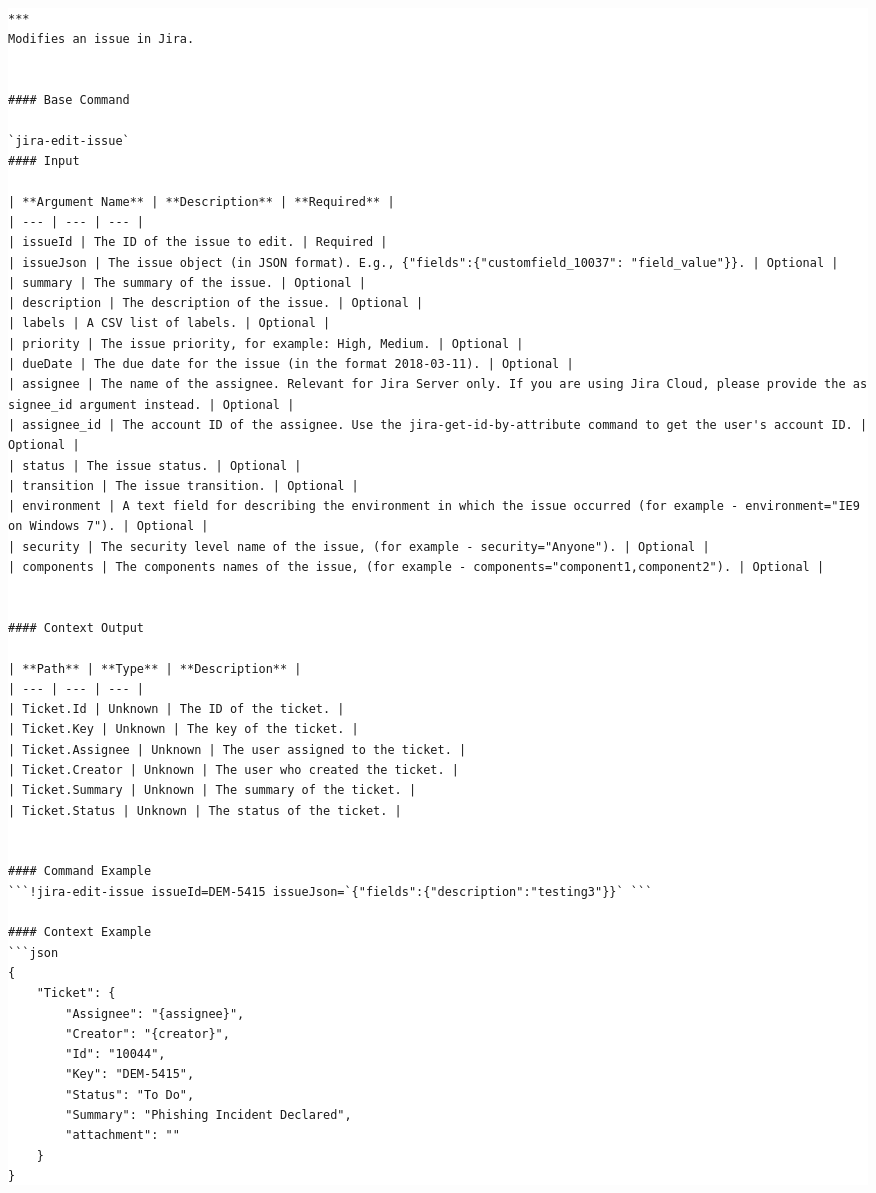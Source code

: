 ```
***
Modifies an issue in Jira.


#### Base Command

`jira-edit-issue`
#### Input

| **Argument Name** | **Description** | **Required** |
| --- | --- | --- |
| issueId | The ID of the issue to edit. | Required | 
| issueJson | The issue object (in JSON format). E.g., {"fields":{"customfield_10037": "field_value"}}. | Optional | 
| summary | The summary of the issue. | Optional | 
| description | The description of the issue. | Optional | 
| labels | A CSV list of labels. | Optional | 
| priority | The issue priority, for example: High, Medium. | Optional | 
| dueDate | The due date for the issue (in the format 2018-03-11). | Optional | 
| assignee | The name of the assignee. Relevant for Jira Server only. If you are using Jira Cloud, please provide the assignee_id argument instead. | Optional | 
| assignee_id | The account ID of the assignee. Use the jira-get-id-by-attribute command to get the user's account ID. | Optional | 
| status | The issue status. | Optional | 
| transition | The issue transition. | Optional | 
| environment | A text field for describing the environment in which the issue occurred (for example - environment="IE9 on Windows 7"). | Optional | 
| security | The security level name of the issue, (for example - security="Anyone"). | Optional | 
| components | The components names of the issue, (for example - components="component1,component2"). | Optional | 


#### Context Output

| **Path** | **Type** | **Description** |
| --- | --- | --- |
| Ticket.Id | Unknown | The ID of the ticket. | 
| Ticket.Key | Unknown | The key of the ticket. | 
| Ticket.Assignee | Unknown | The user assigned to the ticket. | 
| Ticket.Creator | Unknown | The user who created the ticket. | 
| Ticket.Summary | Unknown | The summary of the ticket. | 
| Ticket.Status | Unknown | The status of the ticket. | 


#### Command Example
```!jira-edit-issue issueId=DEM-5415 issueJson=`{"fields":{"description":"testing3"}}` ```

#### Context Example
```json
{
    "Ticket": {
        "Assignee": "{assignee}",
        "Creator": "{creator}",
        "Id": "10044",
        "Key": "DEM-5415",
        "Status": "To Do",
        "Summary": "Phishing Incident Declared",
        "attachment": ""
    }
}
```
